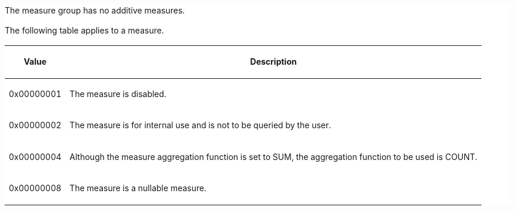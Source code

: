   <td>
  <p>The measure group has no additive measures.</p>
  </td>
 </tr>
</table>

<p>The following table applies to a measure.</p>

<table>
 <thead>
  <tr>
   <th>
   <p>Value</p>
   </th>
   <th>
   <p>Description</p>
   </th>
  </tr>
 </thead>
 <tr>
  <td>
  <p>0x00000001</p>
  </td>
  <td>
  <p>The measure is disabled.</p>
  </td>
 </tr>
 <tr>
  <td>
  <p>0x00000002</p>
  </td>
  <td>
  <p>The measure is for internal use and is not to be
  queried by the user.</p>
  </td>
 </tr>
 <tr>
  <td>
  <p>0x00000004</p>
  </td>
  <td>
  <p>Although the measure aggregation function is set to
  SUM, the aggregation function to be used is COUNT.</p>
  </td>
 </tr>
 <tr>
  <td>
  <p>0x00000008</p>
  </td>
  <td>
  <p>The measure is a nullable measure.</p>
  </td>
 </tr>
</table>
